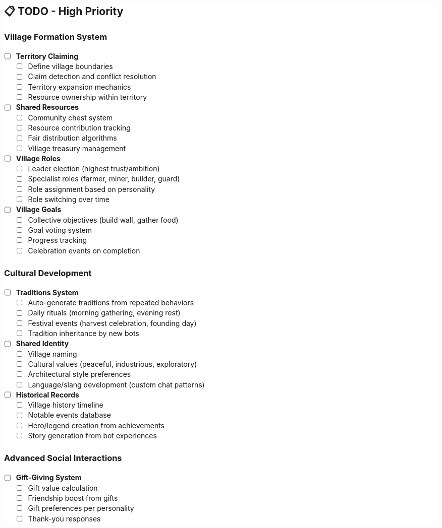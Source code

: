 ## 📋 TODO - High Priority

### Village Formation System
- [ ] **Territory Claiming**
  - [ ] Define village boundaries
  - [ ] Claim detection and conflict resolution
  - [ ] Territory expansion mechanics
  - [ ] Resource ownership within territory

- [ ] **Shared Resources**
  - [ ] Community chest system
  - [ ] Resource contribution tracking
  - [ ] Fair distribution algorithms
  - [ ] Village treasury management

- [ ] **Village Roles**
  - [ ] Leader election (highest trust/ambition)
  - [ ] Specialist roles (farmer, miner, builder, guard)
  - [ ] Role assignment based on personality
  - [ ] Role switching over time

- [ ] **Village Goals**
  - [ ] Collective objectives (build wall, gather food)
  - [ ] Goal voting system
  - [ ] Progress tracking
  - [ ] Celebration events on completion

### Cultural Development
- [ ] **Traditions System**
  - [ ] Auto-generate traditions from repeated behaviors
  - [ ] Daily rituals (morning gathering, evening rest)
  - [ ] Festival events (harvest celebration, founding day)
  - [ ] Tradition inheritance by new bots

- [ ] **Shared Identity**
  - [ ] Village naming
  - [ ] Cultural values (peaceful, industrious, exploratory)
  - [ ] Architectural style preferences
  - [ ] Language/slang development (custom chat patterns)

- [ ] **Historical Records**
  - [ ] Village history timeline
  - [ ] Notable events database
  - [ ] Hero/legend creation from achievements
  - [ ] Story generation from bot experiences

### Advanced Social Interactions
- [ ] **Gift-Giving System**
  - [ ] Gift value calculation
  - [ ] Friendship boost from gifts
  - [ ] Gift preferences per personality
  - [ ] Thank-you responses
